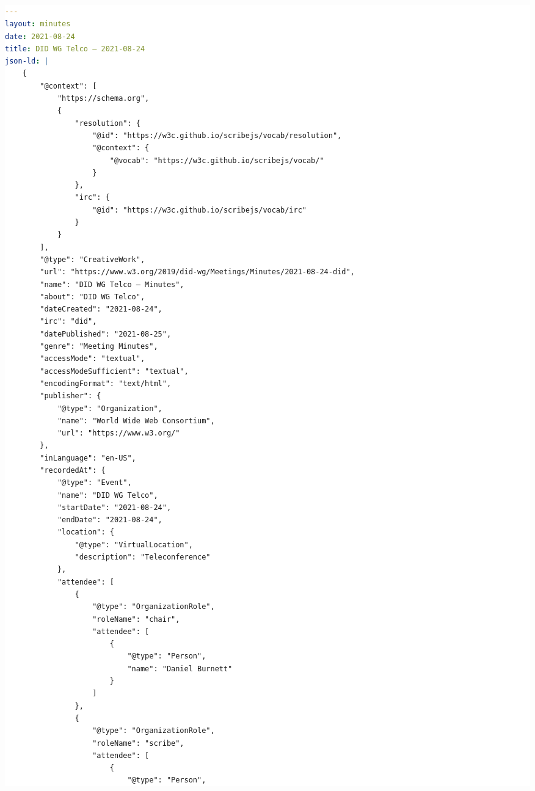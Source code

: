 ```yaml
---
layout: minutes
date: 2021-08-24
title: DID WG Telco — 2021-08-24
json-ld: |
    {
        "@context": [
            "https://schema.org",
            {
                "resolution": {
                    "@id": "https://w3c.github.io/scribejs/vocab/resolution",
                    "@context": {
                        "@vocab": "https://w3c.github.io/scribejs/vocab/"
                    }
                },
                "irc": {
                    "@id": "https://w3c.github.io/scribejs/vocab/irc"
                }
            }
        ],
        "@type": "CreativeWork",
        "url": "https://www.w3.org/2019/did-wg/Meetings/Minutes/2021-08-24-did",
        "name": "DID WG Telco — Minutes",
        "about": "DID WG Telco",
        "dateCreated": "2021-08-24",
        "irc": "did",
        "datePublished": "2021-08-25",
        "genre": "Meeting Minutes",
        "accessMode": "textual",
        "accessModeSufficient": "textual",
        "encodingFormat": "text/html",
        "publisher": {
            "@type": "Organization",
            "name": "World Wide Web Consortium",
            "url": "https://www.w3.org/"
        },
        "inLanguage": "en-US",
        "recordedAt": {
            "@type": "Event",
            "name": "DID WG Telco",
            "startDate": "2021-08-24",
            "endDate": "2021-08-24",
            "location": {
                "@type": "VirtualLocation",
                "description": "Teleconference"
            },
            "attendee": [
                {
                    "@type": "OrganizationRole",
                    "roleName": "chair",
                    "attendee": [
                        {
                            "@type": "Person",
                            "name": "Daniel Burnett"
                        }
                    ]
                },
                {
                    "@type": "OrganizationRole",
                    "roleName": "scribe",
                    "attendee": [
                        {
                            "@type": "Person",
```